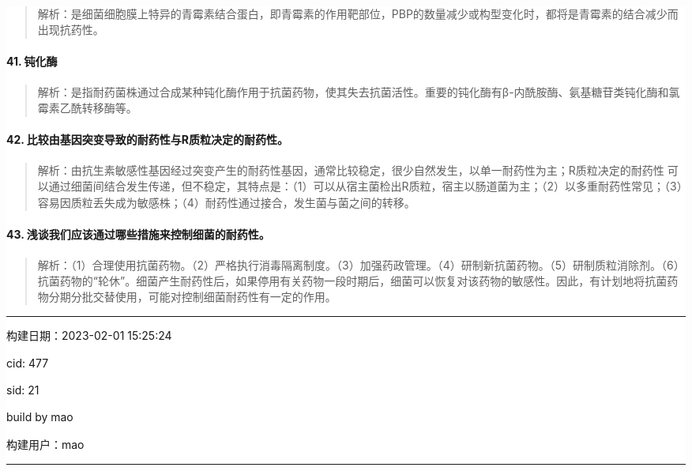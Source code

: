 > 解析：是细菌细胞膜上特异的青霉素结合蛋白，即青霉素的作用靶部位，PBP的数量减少或构型变化时，都将是青霉素的结合减少而出现抗药性。







#### 41. 钝化酶

> 解析：是指耐药菌株通过合成某种钝化酶作用于抗菌药物，使其失去抗菌活性。重要的钝化酶有β-内酰胺酶、氨基糖苷类钝化酶和氯霉素乙酰转移酶等。







#### 42. 比较由基因突变导致的耐药性与R质粒决定的耐药性。

> 解析：由抗生素敏感性基因经过突变产生的耐药性基因，通常比较稳定，很少自然发生，以单一耐药性为主；R质粒决定的耐药性 可以通过细菌间结合发生传递，但不稳定，其特点是：（1）可以从宿主菌检出R质粒，宿主以肠道菌为主；（2）以多重耐药性常见；（3）容易因质粒丢失成为敏感株；（4）耐药性通过接合，发生菌与菌之间的转移。







#### 43. 浅谈我们应该通过哪些措施来控制细菌的耐药性。

> 解析：（1）合理使用抗菌药物。（2）严格执行消毒隔离制度。（3）加强药政管理。（4）研制新抗菌药物。（5）研制质粒消除剂。（6）抗菌药物的“轮休”。细菌产生耐药性后，如果停用有关药物一段时期后，细菌可以恢复对该药物的敏感性。因此，有计划地将抗菌药物分期分批交替使用，可能对控制细菌耐药性有一定的作用。

















---

构建日期：2023-02-01 15:25:24

cid: 477

sid: 21

build  by  mao

构建用户：mao

---
